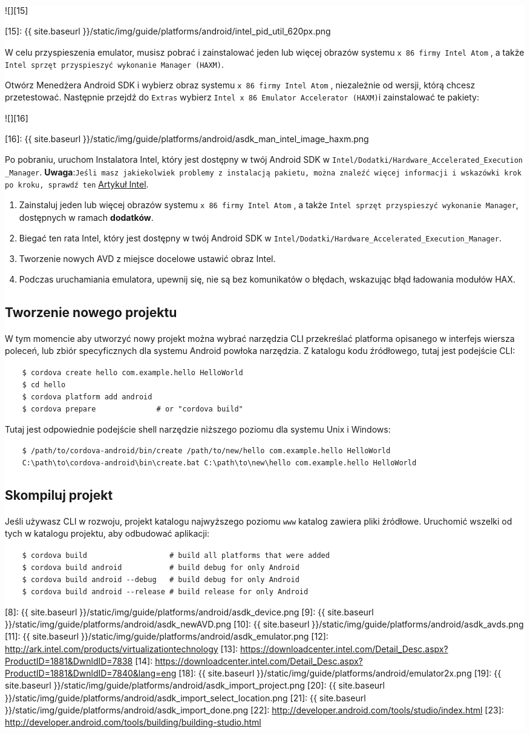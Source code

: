 ![][15]

 [15]: {{ site.baseurl }}/static/img/guide/platforms/android/intel_pid_util_620px.png

W celu przyspieszenia emulator, musisz pobrać i zainstalować jeden lub więcej obrazów systemu `x 86 firmy Intel Atom` , a także `Intel sprzęt przyspieszyć wykonanie Manager (HAXM)`.

Otwórz Menedżera Android SDK i wybierz obraz systemu `x 86 firmy Intel Atom` , niezależnie od wersji, którą chcesz przetestować. Następnie przejdź do `Extras` wybierz `Intel x 86 Emulator Accelerator (HAXM)`i zainstalować te pakiety:

![][16]

 [16]: {{ site.baseurl }}/static/img/guide/platforms/android/asdk_man_intel_image_haxm.png

Po pobraniu, uruchom Instalatora Intel, który jest dostępny w twój Android SDK w `Intel/Dodatki/Hardware_Accelerated_Execution_Manager`. **Uwaga**:`Jeśli masz jakiekolwiek problemy z instalacją pakietu, można znaleźć więcej informacji i wskazówki krok po kroku, sprawdź ten` [Artykuł Intel][17].

 [17]: http://software.intel.com/en-us/android/articles/speeding-up-the-android-emulator-on-intel-architecture

1.  Zainstaluj jeden lub więcej obrazów systemu `x 86 firmy Intel Atom` , a także `Intel sprzęt przyspieszyć wykonanie Manager`, dostępnych w ramach **dodatków**.

2.  Biegać ten rata Intel, który jest dostępny w twój Android SDK w `Intel/Dodatki/Hardware_Accelerated_Execution_Manager`.

3.  Tworzenie nowych AVD z miejsce docelowe ustawić obraz Intel.

4.  Podczas uruchamiania emulatora, upewnij się, nie są bez komunikatów o błędach, wskazując błąd ładowania modułów HAX.

## Tworzenie nowego projektu

W tym momencie aby utworzyć nowy projekt można wybrać narzędzia CLI przekreślać platforma opisanego w interfejs wiersza poleceń, lub zbiór specyficznych dla systemu Android powłoka narzędzia. Z katalogu kodu źródłowego, tutaj jest podejście CLI:

        $ cordova create hello com.example.hello HelloWorld
        $ cd hello
        $ cordova platform add android
        $ cordova prepare              # or "cordova build"


Tutaj jest odpowiednie podejście shell narzędzie niższego poziomu dla systemu Unix i Windows:

        $ /path/to/cordova-android/bin/create /path/to/new/hello com.example.hello HelloWorld
        C:\path\to\cordova-android\bin\create.bat C:\path\to\new\hello com.example.hello HelloWorld


## Skompiluj projekt

Jeśli używasz CLI w rozwoju, projekt katalogu najwyższego poziomu `www` katalog zawiera pliki źródłowe. Uruchomić wszelki od tych w katalogu projektu, aby odbudować aplikacji:

        $ cordova build                   # build all platforms that were added
        $ cordova build android           # build debug for only Android
        $ cordova build android --debug   # build debug for only Android
        $ cordova build android --release # build release for only Android



 [1]: http://developer.android.com/sdk/index.html#Requirements
 [2]: http://developer.android.com/about/dashboards/index.html
 [3]: http://cordova.apache.org
 [4]: http://www.oracle.com/technetwork/java/javase/downloads/jdk7-downloads-1880260.html
 [5]: http://developer.android.com/sdk/installing/index.html?pkg=tools
 [6]: http://developer.android.com/sdk/installing/index.html?pkg=studio
 [7]: http://developer.android.com/sdk/installing/adding-packages.html
 [8]: {{ site.baseurl }}/static/img/guide/platforms/android/asdk_device.png
 [9]: {{ site.baseurl }}/static/img/guide/platforms/android/asdk_newAVD.png
 [10]: {{ site.baseurl }}/static/img/guide/platforms/android/asdk_avds.png
 [11]: {{ site.baseurl }}/static/img/guide/platforms/android/asdk_emulator.png
 [12]: http://ark.intel.com/products/virtualizationtechnology
 [13]: https://downloadcenter.intel.com/Detail_Desc.aspx?ProductID=1881&DwnldID=7838
 [14]: https://downloadcenter.intel.com/Detail_Desc.aspx?ProductID=1881&DwnldID=7840&lang=eng
 [18]: {{ site.baseurl }}/static/img/guide/platforms/android/emulator2x.png
 [19]: {{ site.baseurl }}/static/img/guide/platforms/android/asdk_import_project.png
 [20]: {{ site.baseurl }}/static/img/guide/platforms/android/asdk_import_select_location.png
 [21]: {{ site.baseurl }}/static/img/guide/platforms/android/asdk_import_done.png
 [22]: http://developer.android.com/tools/studio/index.html
 [23]: http://developer.android.com/tools/building/building-studio.html